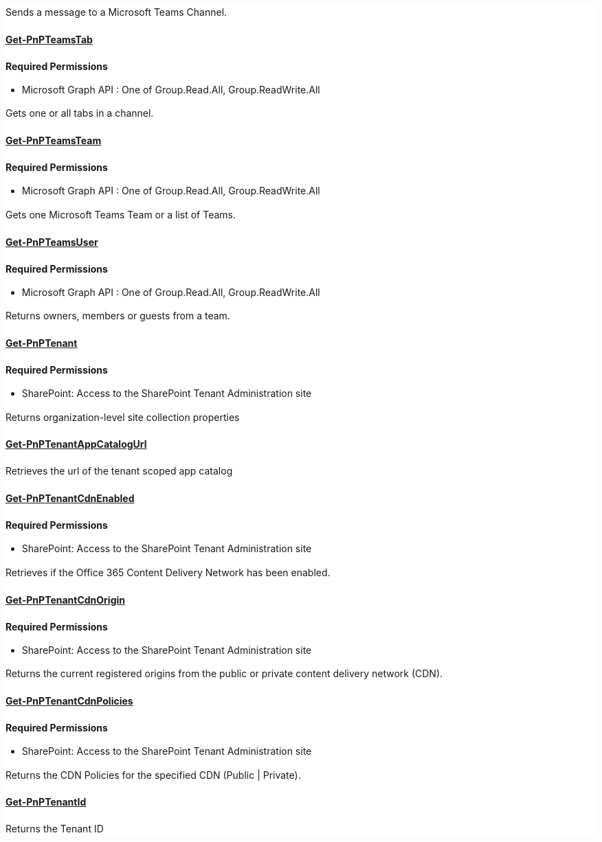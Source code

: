 Sends a message to a Microsoft Teams Channel.

#### [Get-PnPTeamsTab](Get-PnPTeamsTab.md)
**Required Permissions**

  * Microsoft Graph API : One of Group.Read.All, Group.ReadWrite.All

Gets one or all tabs in a channel.

#### [Get-PnPTeamsTeam](Get-PnPTeamsTeam.md)
**Required Permissions**

  * Microsoft Graph API : One of Group.Read.All, Group.ReadWrite.All

Gets one Microsoft Teams Team or a list of Teams.

#### [Get-PnPTeamsUser](Get-PnPTeamsUser.md)
**Required Permissions**

  * Microsoft Graph API : One of Group.Read.All, Group.ReadWrite.All

Returns owners, members or guests from a team.

#### [Get-PnPTenant](Get-PnPTenant.md)
**Required Permissions**

* SharePoint: Access to the SharePoint Tenant Administration site

Returns organization-level site collection properties

#### [Get-PnPTenantAppCatalogUrl](Get-PnPTenantAppCatalogUrl.md)
Retrieves the url of the tenant scoped app catalog

#### [Get-PnPTenantCdnEnabled](Get-PnPTenantCdnEnabled.md)
**Required Permissions**

* SharePoint: Access to the SharePoint Tenant Administration site

Retrieves if the Office 365 Content Delivery Network has been enabled.

#### [Get-PnPTenantCdnOrigin](Get-PnPTenantCdnOrigin.md)
**Required Permissions**

* SharePoint: Access to the SharePoint Tenant Administration site

Returns the current registered origins from the public or private content delivery network (CDN).

#### [Get-PnPTenantCdnPolicies](Get-PnPTenantCdnPolicies.md)
**Required Permissions**

* SharePoint: Access to the SharePoint Tenant Administration site

Returns the CDN Policies for the specified CDN (Public | Private).

#### [Get-PnPTenantId](Get-PnPTenantId.md)
Returns the Tenant ID
